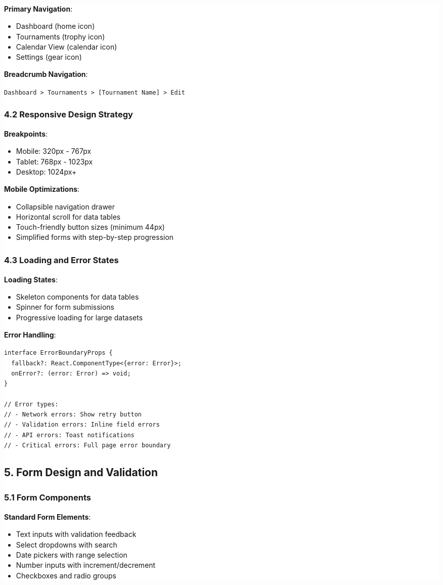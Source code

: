 **Primary Navigation**:
- Dashboard (home icon)
- Tournaments (trophy icon)
- Calendar View (calendar icon)
- Settings (gear icon)

**Breadcrumb Navigation**:
```
Dashboard > Tournaments > [Tournament Name] > Edit
```

### 4.2 Responsive Design Strategy

**Breakpoints**:
- Mobile: 320px - 767px
- Tablet: 768px - 1023px
- Desktop: 1024px+

**Mobile Optimizations**:
- Collapsible navigation drawer
- Horizontal scroll for data tables
- Touch-friendly button sizes (minimum 44px)
- Simplified forms with step-by-step progression

### 4.3 Loading and Error States

**Loading States**:
- Skeleton components for data tables
- Spinner for form submissions
- Progressive loading for large datasets

**Error Handling**:
```tsx
interface ErrorBoundaryProps {
  fallback?: React.ComponentType<{error: Error}>;
  onError?: (error: Error) => void;
}

// Error types:
// - Network errors: Show retry button
// - Validation errors: Inline field errors
// - API errors: Toast notifications
// - Critical errors: Full page error boundary
```

## 5. Form Design and Validation

### 5.1 Form Components

**Standard Form Elements**:
- Text inputs with validation feedback
- Select dropdowns with search
- Date pickers with range selection
- Number inputs with increment/decrement
- Checkboxes and radio groups
